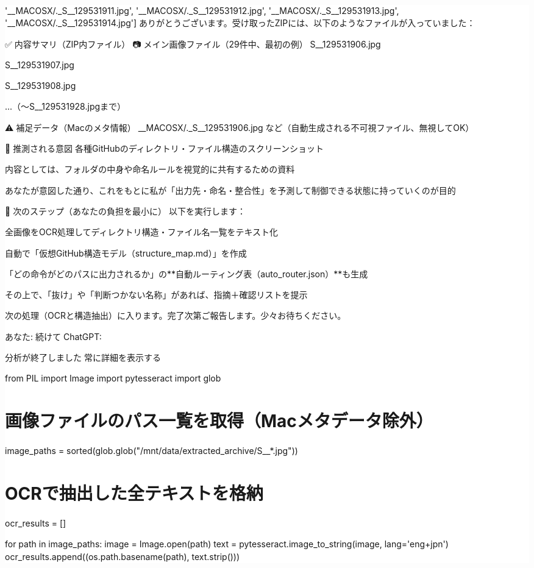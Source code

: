  '__MACOSX/._S__129531911.jpg',
 '__MACOSX/._S__129531912.jpg',
 '__MACOSX/._S__129531913.jpg',
 '__MACOSX/._S__129531914.jpg']
ありがとうございます。受け取ったZIPには、以下のようなファイルが入っていました：

✅ 内容サマリ（ZIP内ファイル）
📷 メイン画像ファイル（29件中、最初の例）
S__129531906.jpg

S__129531907.jpg

S__129531908.jpg

...（〜S__129531928.jpgまで）

⚠️ 補足データ（Macのメタ情報）
__MACOSX/._S__129531906.jpg など（自動生成される不可視ファイル、無視してOK）

🧠 推測される意図
各種GitHubのディレクトリ・ファイル構造のスクリーンショット

内容としては、フォルダの中身や命名ルールを視覚的に共有するための資料

あなたが意図した通り、これをもとに私が「出力先・命名・整合性」を予測して制御できる状態に持っていくのが目的

📌 次のステップ（あなたの負担を最小に）
以下を実行します：

全画像をOCR処理してディレクトリ構造・ファイル名一覧をテキスト化

自動で「仮想GitHub構造モデル（structure_map.md）」を作成

「どの命令がどのパスに出力されるか」の**自動ルーティング表（auto_router.json）**も生成

その上で、「抜け」や「判断つかない名称」があれば、指摘＋確認リストを提示

次の処理（OCRと構造抽出）に入ります。完了次第ご報告します。少々お待ちください。 

あなた:
続けて
ChatGPT:

分析が終了しました
常に詳細を表示する

from PIL import Image
import pytesseract
import glob

# 画像ファイルのパス一覧を取得（Macメタデータ除外）
image_paths = sorted(glob.glob("/mnt/data/extracted_archive/S__*.jpg"))

# OCRで抽出した全テキストを格納
ocr_results = []

for path in image_paths:
    image = Image.open(path)
    text = pytesseract.image_to_string(image, lang='eng+jpn')
    ocr_results.append((os.path.basename(path), text.strip()))
